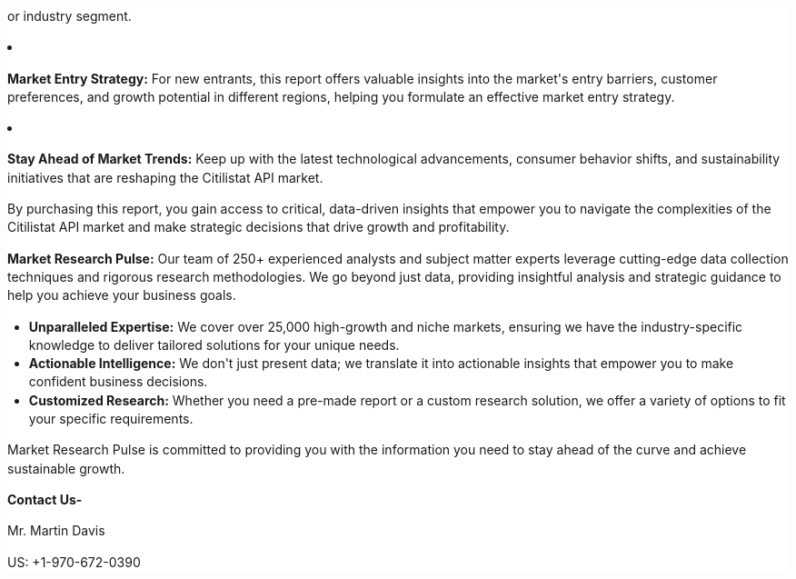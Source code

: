 or industry segment.</p></li><li><p><strong>Market Entry Strategy:</strong> For new entrants, this report offers valuable insights into the market's entry barriers, customer preferences, and growth potential in different regions, helping you formulate an effective market entry strategy.</p></li><li><p><strong>Stay Ahead of Market Trends:</strong> Keep up with the latest technological advancements, consumer behavior shifts, and sustainability initiatives that are reshaping the Citilistat API market.</p></li></ol><p>By purchasing this report, you gain access to critical, data-driven insights that empower you to navigate the complexities of the Citilistat API market and make strategic decisions that drive growth and profitability.</p><p><strong>Market Research Pulse:</strong>&nbsp;Our team of 250+ experienced analysts and subject matter experts leverage cutting-edge data collection techniques and rigorous research methodologies. We go beyond just data, providing insightful analysis and strategic guidance to help you achieve your business goals.</p><ul><li><strong>Unparalleled Expertise:</strong>&nbsp;We cover over 25,000 high-growth and niche markets, ensuring we have the industry-specific knowledge to deliver tailored solutions for your unique needs.</li><li><strong>Actionable Intelligence:</strong>&nbsp;We don't just present data; we translate it into actionable insights that empower you to make confident business decisions.</li><li><strong>Customized Research:</strong>&nbsp;Whether you need a pre-made report or a custom research solution, we offer a variety of options to fit your specific requirements.</li></ul><p>Market Research Pulse is committed to providing you with the information you need to stay ahead of the curve and achieve sustainable growth.</p><p><strong>Contact Us-</strong></p><p>Mr. Martin Davis</p><p>US: +1-970-672-0390</p>

